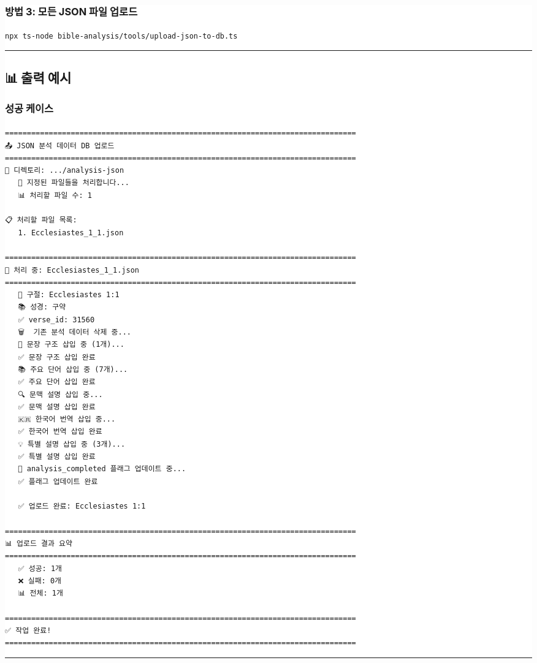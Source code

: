 ### 방법 3: 모든 JSON 파일 업로드

```bash
npx ts-node bible-analysis/tools/upload-json-to-db.ts
```

---

## 📊 출력 예시

### 성공 케이스

```
================================================================================
📤 JSON 분석 데이터 DB 업로드
================================================================================
📁 디렉토리: .../analysis-json
   🎯 지정된 파일들을 처리합니다...
   📊 처리할 파일 수: 1

📋 처리할 파일 목록:
   1. Ecclesiastes_1_1.json

================================================================================
📄 처리 중: Ecclesiastes_1_1.json
================================================================================
   📖 구절: Ecclesiastes 1:1
   📚 성경: 구약
   ✅ verse_id: 31560
   🗑️  기존 분석 데이터 삭제 중...
   📝 문장 구조 삽입 중 (1개)...
   ✅ 문장 구조 삽입 완료
   📚 주요 단어 삽입 중 (7개)...
   ✅ 주요 단어 삽입 완료
   🔍 문맥 설명 삽입 중...
   ✅ 문맥 설명 삽입 완료
   🇰🇷 한국어 번역 삽입 중...
   ✅ 한국어 번역 삽입 완료
   💡 특별 설명 삽입 중 (3개)...
   ✅ 특별 설명 삽입 완료
   🔄 analysis_completed 플래그 업데이트 중...
   ✅ 플래그 업데이트 완료

   ✅ 업로드 완료: Ecclesiastes 1:1

================================================================================
📊 업로드 결과 요약
================================================================================
   ✅ 성공: 1개
   ❌ 실패: 0개
   📊 전체: 1개

================================================================================
✅ 작업 완료!
================================================================================
```

---